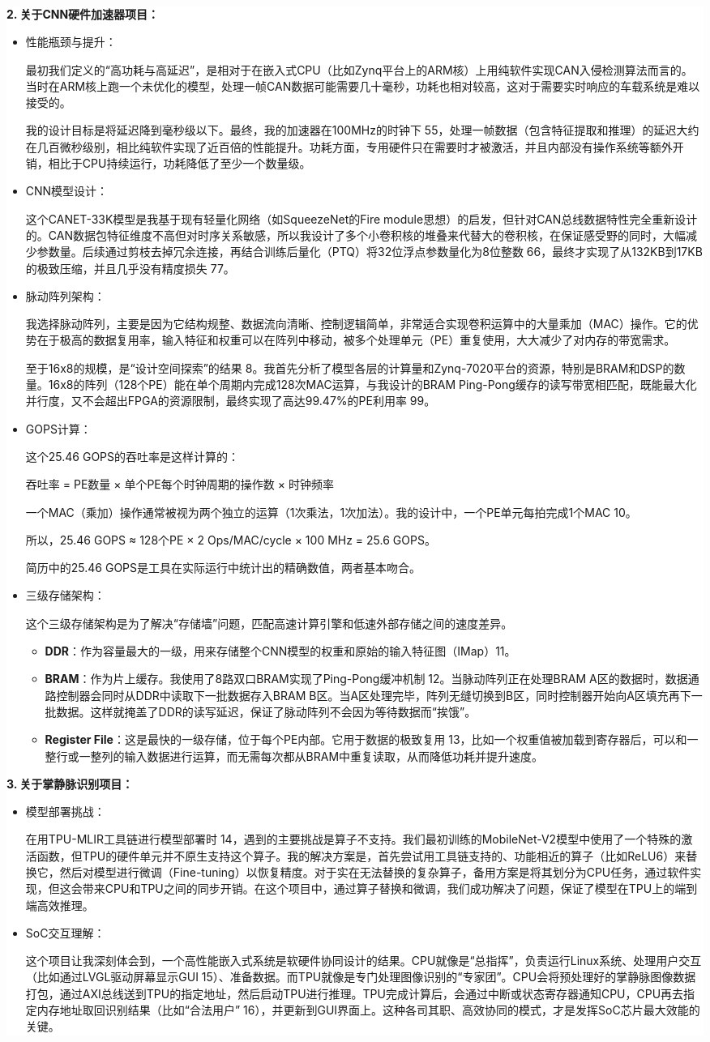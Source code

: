 **2. 关于CNN硬件加速器项目：**

- 性能瓶颈与提升：
    
    最初我们定义的“高功耗与高延迟”，是相对于在嵌入式CPU（比如Zynq平台上的ARM核）上用纯软件实现CAN入侵检测算法而言的。当时在ARM核上跑一个未优化的模型，处理一帧CAN数据可能需要几十毫秒，功耗也相对较高，这对于需要实时响应的车载系统是难以接受的。
    
    我的设计目标是将延迟降到毫秒级以下。最终，我的加速器在100MHz的时钟下 55，处理一帧数据（包含特征提取和推理）的延迟大约在几百微秒级别，相比纯软件实现了近百倍的性能提升。功耗方面，专用硬件只在需要时才被激活，并且内部没有操作系统等额外开销，相比于CPU持续运行，功耗降低了至少一个数量级。
    
- CNN模型设计：
    
    这个CANET-33K模型是我基于现有轻量化网络（如SqueezeNet的Fire module思想）的启发，但针对CAN总线数据特性完全重新设计的。CAN数据包特征维度不高但对时序关系敏感，所以我设计了多个小卷积核的堆叠来代替大的卷积核，在保证感受野的同时，大幅减少参数量。后续通过剪枝去掉冗余连接，再结合训练后量化（PTQ）将32位浮点参数量化为8位整数 66，最终才实现了从132KB到17KB的极致压缩，并且几乎没有精度损失 77。
    
- 脉动阵列架构：
    
    我选择脉动阵列，主要是因为它结构规整、数据流向清晰、控制逻辑简单，非常适合实现卷积运算中的大量乘加（MAC）操作。它的优势在于极高的数据复用率，输入特征和权重可以在阵列中移动，被多个处理单元（PE）重复使用，大大减少了对内存的带宽需求。
    
    至于16x8的规模，是“设计空间探索”的结果 8。我首先分析了模型各层的计算量和Zynq-7020平台的资源，特别是BRAM和DSP的数量。16x8的阵列（128个PE）能在单个周期内完成128次MAC运算，与我设计的BRAM Ping-Pong缓存的读写带宽相匹配，既能最大化并行度，又不会超出FPGA的资源限制，最终实现了高达99.47%的PE利用率 99。
    
- GOPS计算：
    
    这个25.46 GOPS的吞吐率是这样计算的：
    
    吞吐率 = PE数量 × 单个PE每个时钟周期的操作数 × 时钟频率
    
    一个MAC（乘加）操作通常被视为两个独立的运算（1次乘法，1次加法）。我的设计中，一个PE单元每拍完成1个MAC 10。
    
    所以，25.46 GOPS ≈ 128个PE × 2 Ops/MAC/cycle × 100 MHz = 25.6 GOPS。
    
    简历中的25.46 GOPS是工具在实际运行中统计出的精确数值，两者基本吻合。
    
- 三级存储架构：
    
    这个三级存储架构是为了解决“存储墙”问题，匹配高速计算引擎和低速外部存储之间的速度差异。
    
    - **DDR**：作为容量最大的一级，用来存储整个CNN模型的权重和原始的输入特征图（IMap）11。
        
    - **BRAM**：作为片上缓存。我使用了8路双口BRAM实现了Ping-Pong缓冲机制 12。当脉动阵列正在处理BRAM A区的数据时，数据通路控制器会同时从DDR中读取下一批数据存入BRAM B区。当A区处理完毕，阵列无缝切换到B区，同时控制器开始向A区填充再下一批数据。这样就掩盖了DDR的读写延迟，保证了脉动阵列不会因为等待数据而“挨饿”。
        
    - **Register File**：这是最快的一级存储，位于每个PE内部。它用于数据的极致复用 13，比如一个权重值被加载到寄存器后，可以和一整行或一整列的输入数据进行运算，而无需每次都从BRAM中重复读取，从而降低功耗并提升速度。
        

**3. 关于掌静脉识别项目：**

- 模型部署挑战：
    
    在用TPU-MLIR工具链进行模型部署时 14，遇到的主要挑战是算子不支持。我们最初训练的MobileNet-V2模型中使用了一个特殊的激活函数，但TPU的硬件单元并不原生支持这个算子。我的解决方案是，首先尝试用工具链支持的、功能相近的算子（比如ReLU6）来替换它，然后对模型进行微调（Fine-tuning）以恢复精度。对于实在无法替换的复杂算子，备用方案是将其划分为CPU任务，通过软件实现，但这会带来CPU和TPU之间的同步开销。在这个项目中，通过算子替换和微调，我们成功解决了问题，保证了模型在TPU上的端到端高效推理。
    
- SoC交互理解：
    
    这个项目让我深刻体会到，一个高性能嵌入式系统是软硬件协同设计的结果。CPU就像是“总指挥”，负责运行Linux系统、处理用户交互（比如通过LVGL驱动屏幕显示GUI 15）、准备数据。而TPU就像是专门处理图像识别的“专家团”。CPU会将预处理好的掌静脉图像数据打包，通过AXI总线送到TPU的指定地址，然后启动TPU进行推理。TPU完成计算后，会通过中断或状态寄存器通知CPU，CPU再去指定内存地址取回识别结果（比如“合法用户” 16），并更新到GUI界面上。这种各司其职、高效协同的模式，才是发挥SoC芯片最大效能的关键。
    